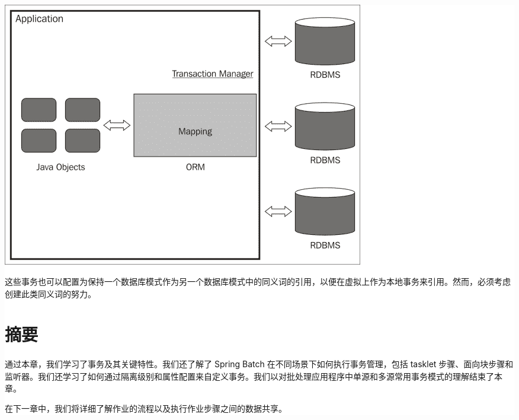 ![全局事务](img/3372OS_04_03.jpg)

这些事务也可以配置为保持一个数据库模式作为另一个数据库模式中的同义词的引用，以便在虚拟上作为本地事务来引用。然而，必须考虑创建此类同义词的努力。

# 摘要

通过本章，我们学习了事务及其关键特性。我们还了解了 Spring Batch 在不同场景下如何执行事务管理，包括 tasklet 步骤、面向块步骤和监听器。我们还学习了如何通过隔离级别和属性配置来自定义事务。我们以对批处理应用程序中单源和多源常用事务模式的理解结束了本章。

在下一章中，我们将详细了解作业的流程以及执行作业步骤之间的数据共享。
